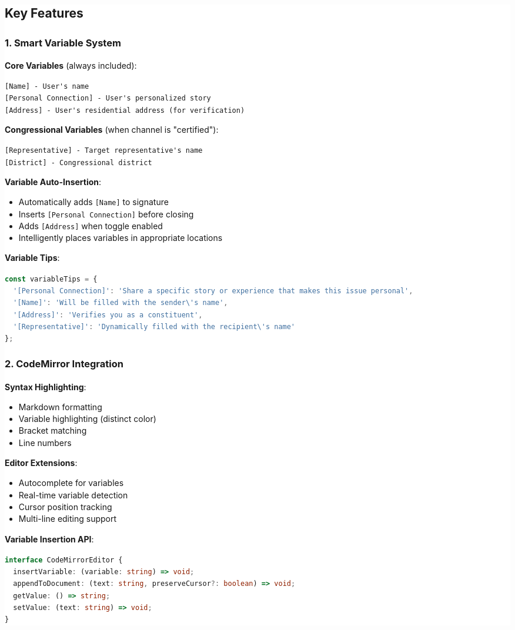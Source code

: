 ## Key Features

### 1. Smart Variable System

**Core Variables** (always included):
```
[Name] - User's name
[Personal Connection] - User's personalized story
[Address] - User's residential address (for verification)
```

**Congressional Variables** (when channel is "certified"):
```
[Representative] - Target representative's name
[District] - Congressional district
```

**Variable Auto-Insertion**:
- Automatically adds `[Name]` to signature
- Inserts `[Personal Connection]` before closing
- Adds `[Address]` when toggle enabled
- Intelligently places variables in appropriate locations

**Variable Tips**:
```typescript
const variableTips = {
  '[Personal Connection]': 'Share a specific story or experience that makes this issue personal',
  '[Name]': 'Will be filled with the sender\'s name',
  '[Address]': 'Verifies you as a constituent',
  '[Representative]': 'Dynamically filled with the recipient\'s name'
};
```

### 2. CodeMirror Integration

**Syntax Highlighting**:
- Markdown formatting
- Variable highlighting (distinct color)
- Bracket matching
- Line numbers

**Editor Extensions**:
- Autocomplete for variables
- Real-time variable detection
- Cursor position tracking
- Multi-line editing support

**Variable Insertion API**:
```typescript
interface CodeMirrorEditor {
  insertVariable: (variable: string) => void;
  appendToDocument: (text: string, preserveCursor?: boolean) => void;
  getValue: () => string;
  setValue: (text: string) => void;
}
```
